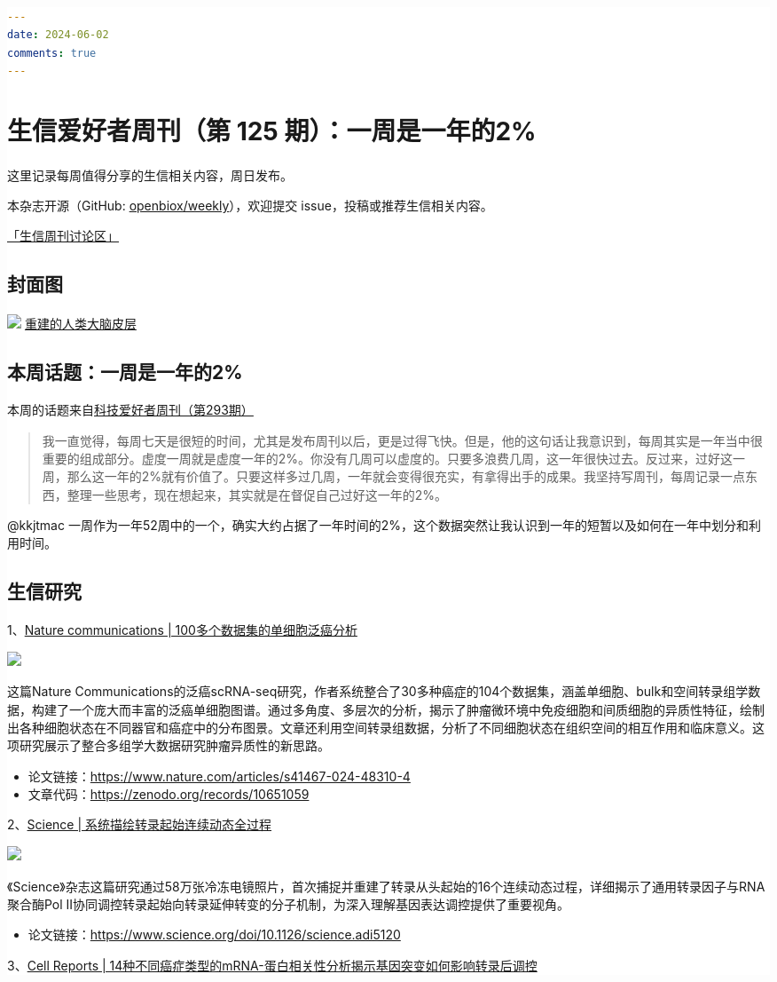 ```yaml
---
date: 2024-06-02
comments: true
---
```


# 生信爱好者周刊（第 125 期）：一周是一年的2%

这里记录每周值得分享的生信相关内容，周日发布。

本杂志开源（GitHub: [openbiox/weekly](https://github.com/openbiox/weekly "openbiox/weekly")），欢迎提交 issue，投稿或推荐生信相关内容。

[「生信周刊讨论区」](https://github.com/openbiox/weekly/discussions "「生信周刊讨论区」")

## 封面图
![](https://files.mdnice.com/user/33257/85fe79c7-26b3-4865-bc64-7493072152c6.png)
[重建的人类大脑皮层](https://www.science.org/doi/10.1126/science.adk4858 "重建的人类大脑皮层")
## 本周话题：一周是一年的2%
本周的话题来自[科技爱好者周刊（第293期）](https://www.ruanyifeng.com/blog/2024/03/weekly-issue-293.html "科技爱好者周刊（第293期）")
> 我一直觉得，每周七天是很短的时间，尤其是发布周刊以后，更是过得飞快。但是，他的这句话让我意识到，每周其实是一年当中很重要的组成部分。虚度一周就是虚度一年的2%。你没有几周可以虚度的。只要多浪费几周，这一年很快过去。反过来，过好这一周，那么这一年的2%就有价值了。只要这样多过几周，一年就会变得很充实，有拿得出手的成果。我坚持写周刊，每周记录一点东西，整理一些思考，现在想起来，其实就是在督促自己过好这一年的2%。

@kkjtmac 一周作为一年52周中的一个，确实大约占据了一年时间的2%，这个数据突然让我认识到一年的短暂以及如何在一年中划分和利用时间。

## 生信研究
1、[Nature communications | 100多个数据集的单细胞泛癌分析](https://mp.weixin.qq.com/s/xsOuEcYQ00QcYYbd2vHMdA)

![](https://files.mdnice.com/user/33257/cfc814d2-4374-4c68-9b18-ea567e4a9853.png)

这篇Nature Communications的泛癌scRNA-seq研究，作者系统整合了30多种癌症的104个数据集，涵盖单细胞、bulk和空间转录组学数据，构建了一个庞大而丰富的泛癌单细胞图谱。通过多角度、多层次的分析，揭示了肿瘤微环境中免疫细胞和间质细胞的异质性特征，绘制出各种细胞状态在不同器官和癌症中的分布图景。文章还利用空间转录组数据，分析了不同细胞状态在组织空间的相互作用和临床意义。这项研究展示了整合多组学大数据研究肿瘤异质性的新思路。

- 论文链接：https://www.nature.com/articles/s41467-024-48310-4
- 文章代码：https://zenodo.org/records/10651059

2、[Science | 系统描绘转录起始连续动态全过程](https://mp.weixin.qq.com/s/8XxqAvJnzjcHioQovEMBHg)

![](https://files.mdnice.com/user/33257/73d57e1d-8582-4287-8026-371b8a04204a.jpg)

《Science》杂志这篇研究通过58万张冷冻电镜照片，首次捕捉并重建了转录从头起始的16个连续动态过程，详细揭示了通用转录因子与RNA聚合酶Pol II协同调控转录起始向转录延伸转变的分子机制，为深入理解基因表达调控提供了重要视角。

 - 论文链接：https://www.science.org/doi/10.1126/science.adi5120

3、[Cell Reports | 14种不同癌症类型的mRNA-蛋白相关性分析揭示基因突变如何影响转录后调控](https://mp.weixin.qq.com/s/soeIRg2dxa7nxB1Pq5-ncg)
